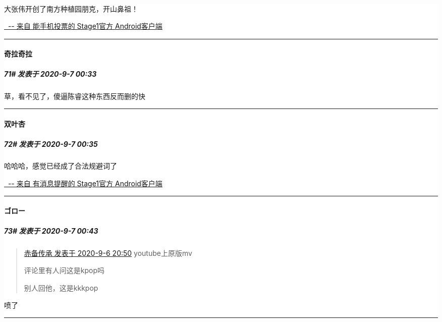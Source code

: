 


大张伟开创了南方种植园朋克，开山鼻祖！

[  -- 来自 能手机投票的 Stage1官方 Android客户端](https://www.coolapk.com/apk/140634)







*****

####  奇拉奇拉  
##### 71#       发表于 2020-9-7 00:33




草，看不见了，傻逼陈睿这种东西反而删的快







*****

####  双叶杏  
##### 72#       发表于 2020-9-7 00:35




哈哈哈，感觉已经成了合法规避词了

[  -- 来自 有消息提醒的 Stage1官方 Android客户端](https://www.coolapk.com/apk/140634)







*****

####  ゴロー  
##### 73#       发表于 2020-9-7 00:43



<blockquote><a href="httphttps://bbs.saraba1st.com/2b/forum.php?mod=redirect&amp;goto=findpost&amp;pid=48658928&amp;ptid=1958303" target="_blank">赤备传承 发表于 2020-9-6 20:50</a>
youtube上原版mv

评论里有人问这是kpop吗

别人回他，这是kkkpop</blockquote>
喷了







*****
